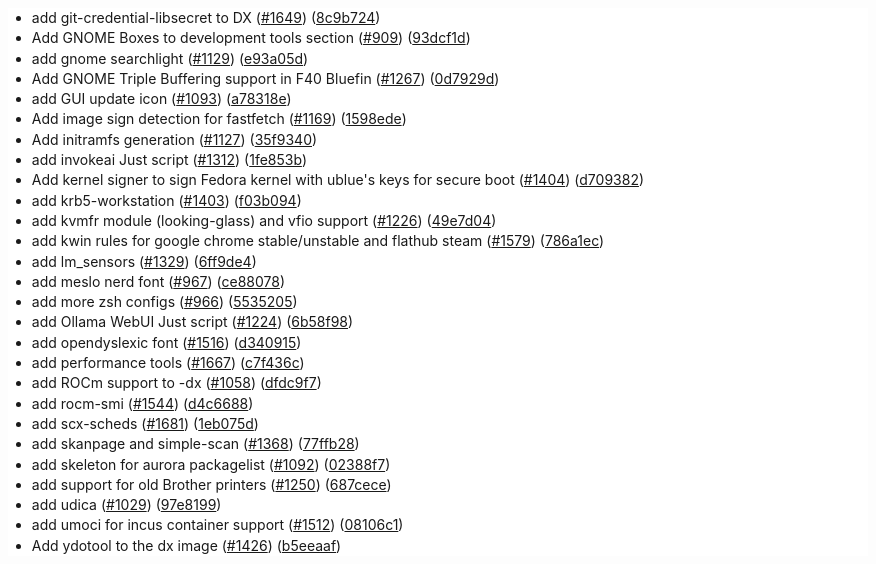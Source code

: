 * add git-credential-libsecret to DX ([#1649](https://github.com/cr7pt0gr4ph7/bluefin/issues/1649)) ([8c9b724](https://github.com/cr7pt0gr4ph7/bluefin/commit/8c9b724965ef7743a4e4f641fa22fe34a2df6784))
* Add GNOME Boxes to development tools section ([#909](https://github.com/cr7pt0gr4ph7/bluefin/issues/909)) ([93dcf1d](https://github.com/cr7pt0gr4ph7/bluefin/commit/93dcf1d57aa5273cee5ff98eba5c9a2609203bf3))
* add gnome searchlight ([#1129](https://github.com/cr7pt0gr4ph7/bluefin/issues/1129)) ([e93a05d](https://github.com/cr7pt0gr4ph7/bluefin/commit/e93a05d4f976cf3d764288360dc707b38aa7720b))
* Add GNOME Triple Buffering support in F40 Bluefin ([#1267](https://github.com/cr7pt0gr4ph7/bluefin/issues/1267)) ([0d7929d](https://github.com/cr7pt0gr4ph7/bluefin/commit/0d7929dbbe5a2b7eef5d37d1e070409e8ef63b5d))
* add GUI update icon ([#1093](https://github.com/cr7pt0gr4ph7/bluefin/issues/1093)) ([a78318e](https://github.com/cr7pt0gr4ph7/bluefin/commit/a78318e6389cfd65ad9c08605c79dc142976165d))
* Add image sign detection for fastfetch ([#1169](https://github.com/cr7pt0gr4ph7/bluefin/issues/1169)) ([1598ede](https://github.com/cr7pt0gr4ph7/bluefin/commit/1598ede9d1bc0b6b240445ef0b83d7251f52c89e))
* Add initramfs generation ([#1127](https://github.com/cr7pt0gr4ph7/bluefin/issues/1127)) ([35f9340](https://github.com/cr7pt0gr4ph7/bluefin/commit/35f9340871fd66408976ef13f207005fa4e83527))
* add invokeai Just script ([#1312](https://github.com/cr7pt0gr4ph7/bluefin/issues/1312)) ([1fe853b](https://github.com/cr7pt0gr4ph7/bluefin/commit/1fe853bbbb17cf4381f64287cfa6d8a1128a7660))
* Add kernel signer to sign Fedora kernel with ublue's keys for secure boot ([#1404](https://github.com/cr7pt0gr4ph7/bluefin/issues/1404)) ([d709382](https://github.com/cr7pt0gr4ph7/bluefin/commit/d709382cf1cae75c68eb08c7b061d25758a3c9ca))
* add krb5-workstation ([#1403](https://github.com/cr7pt0gr4ph7/bluefin/issues/1403)) ([f03b094](https://github.com/cr7pt0gr4ph7/bluefin/commit/f03b09495c4cf04192cbb96024badf4eb7320ea6))
* add kvmfr module (looking-glass) and vfio support ([#1226](https://github.com/cr7pt0gr4ph7/bluefin/issues/1226)) ([49e7d04](https://github.com/cr7pt0gr4ph7/bluefin/commit/49e7d0475ea0c362035c32dfded38e0f55c0b560))
* add kwin rules for google chrome stable/unstable and flathub steam ([#1579](https://github.com/cr7pt0gr4ph7/bluefin/issues/1579)) ([786a1ec](https://github.com/cr7pt0gr4ph7/bluefin/commit/786a1eceb75f51ed4a6b97ff8d04dc2601bcb819))
* add lm_sensors ([#1329](https://github.com/cr7pt0gr4ph7/bluefin/issues/1329)) ([6ff9de4](https://github.com/cr7pt0gr4ph7/bluefin/commit/6ff9de437f83701d876cfab3e7d09a843f95b40c))
* add meslo nerd font ([#967](https://github.com/cr7pt0gr4ph7/bluefin/issues/967)) ([ce88078](https://github.com/cr7pt0gr4ph7/bluefin/commit/ce880781fd5d223403de4e18f99f98f3253bbfe2))
* add more zsh configs ([#966](https://github.com/cr7pt0gr4ph7/bluefin/issues/966)) ([5535205](https://github.com/cr7pt0gr4ph7/bluefin/commit/5535205718792bb79b3e3ce0ffe2a28845da909e))
* add Ollama WebUI Just script ([#1224](https://github.com/cr7pt0gr4ph7/bluefin/issues/1224)) ([6b58f98](https://github.com/cr7pt0gr4ph7/bluefin/commit/6b58f9836bffb7ec0250296d2809e30e2c9325b6))
* add opendyslexic font ([#1516](https://github.com/cr7pt0gr4ph7/bluefin/issues/1516)) ([d340915](https://github.com/cr7pt0gr4ph7/bluefin/commit/d34091529608693eb8cc1d2addc7e4621b724d76))
* add performance tools ([#1667](https://github.com/cr7pt0gr4ph7/bluefin/issues/1667)) ([c7f436c](https://github.com/cr7pt0gr4ph7/bluefin/commit/c7f436cbf18c58c1a7ba73d03e1445ca570dabd4))
* add ROCm support to -dx ([#1058](https://github.com/cr7pt0gr4ph7/bluefin/issues/1058)) ([dfdc9f7](https://github.com/cr7pt0gr4ph7/bluefin/commit/dfdc9f7c33865c94cf343c5c39a74d4e64e9422d))
* add rocm-smi ([#1544](https://github.com/cr7pt0gr4ph7/bluefin/issues/1544)) ([d4c6688](https://github.com/cr7pt0gr4ph7/bluefin/commit/d4c6688d379c0559bb690e68e782adf128051fc0))
* add scx-scheds ([#1681](https://github.com/cr7pt0gr4ph7/bluefin/issues/1681)) ([1eb075d](https://github.com/cr7pt0gr4ph7/bluefin/commit/1eb075d0e9bbb90377f08e5f74815c4a1a1a08a3))
* add skanpage and simple-scan ([#1368](https://github.com/cr7pt0gr4ph7/bluefin/issues/1368)) ([77ffb28](https://github.com/cr7pt0gr4ph7/bluefin/commit/77ffb2870e51d35a29cdd042f8b669c1cc94f1d2))
* add skeleton for aurora packagelist ([#1092](https://github.com/cr7pt0gr4ph7/bluefin/issues/1092)) ([02388f7](https://github.com/cr7pt0gr4ph7/bluefin/commit/02388f720803f12a9aec7ec4aaa226cc8c306ad0))
* add support for old Brother printers ([#1250](https://github.com/cr7pt0gr4ph7/bluefin/issues/1250)) ([687cece](https://github.com/cr7pt0gr4ph7/bluefin/commit/687cecec28faca56df33e82060dc917856e7f436))
* add udica ([#1029](https://github.com/cr7pt0gr4ph7/bluefin/issues/1029)) ([97e8199](https://github.com/cr7pt0gr4ph7/bluefin/commit/97e81995db8078bd67a0db82d8e4f7fa362b7dd3))
* add umoci for incus container support ([#1512](https://github.com/cr7pt0gr4ph7/bluefin/issues/1512)) ([08106c1](https://github.com/cr7pt0gr4ph7/bluefin/commit/08106c155a3b20e46e00a965566b12e6048b44f7))
* Add ydotool to the dx image ([#1426](https://github.com/cr7pt0gr4ph7/bluefin/issues/1426)) ([b5eeaaf](https://github.com/cr7pt0gr4ph7/bluefin/commit/b5eeaaff80d3d58dd7d8629e070af94b918ac8a0))